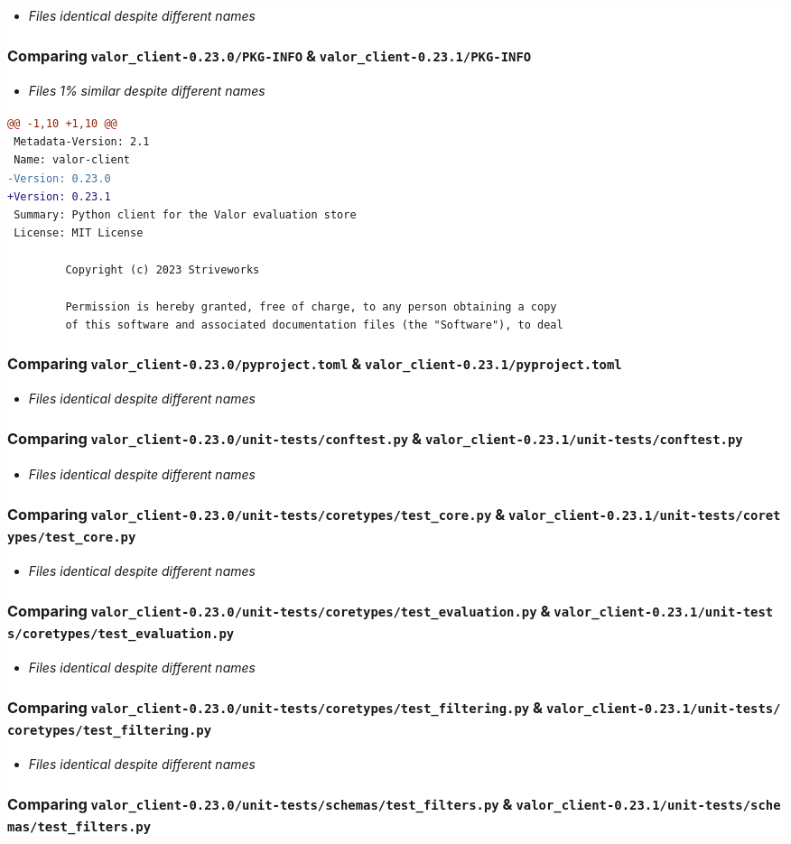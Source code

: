  * *Files identical despite different names*

### Comparing `valor_client-0.23.0/PKG-INFO` & `valor_client-0.23.1/PKG-INFO`

 * *Files 1% similar despite different names*

```diff
@@ -1,10 +1,10 @@
 Metadata-Version: 2.1
 Name: valor-client
-Version: 0.23.0
+Version: 0.23.1
 Summary: Python client for the Valor evaluation store
 License: MIT License
         
         Copyright (c) 2023 Striveworks
         
         Permission is hereby granted, free of charge, to any person obtaining a copy
         of this software and associated documentation files (the "Software"), to deal
```

### Comparing `valor_client-0.23.0/pyproject.toml` & `valor_client-0.23.1/pyproject.toml`

 * *Files identical despite different names*

### Comparing `valor_client-0.23.0/unit-tests/conftest.py` & `valor_client-0.23.1/unit-tests/conftest.py`

 * *Files identical despite different names*

### Comparing `valor_client-0.23.0/unit-tests/coretypes/test_core.py` & `valor_client-0.23.1/unit-tests/coretypes/test_core.py`

 * *Files identical despite different names*

### Comparing `valor_client-0.23.0/unit-tests/coretypes/test_evaluation.py` & `valor_client-0.23.1/unit-tests/coretypes/test_evaluation.py`

 * *Files identical despite different names*

### Comparing `valor_client-0.23.0/unit-tests/coretypes/test_filtering.py` & `valor_client-0.23.1/unit-tests/coretypes/test_filtering.py`

 * *Files identical despite different names*

### Comparing `valor_client-0.23.0/unit-tests/schemas/test_filters.py` & `valor_client-0.23.1/unit-tests/schemas/test_filters.py`
